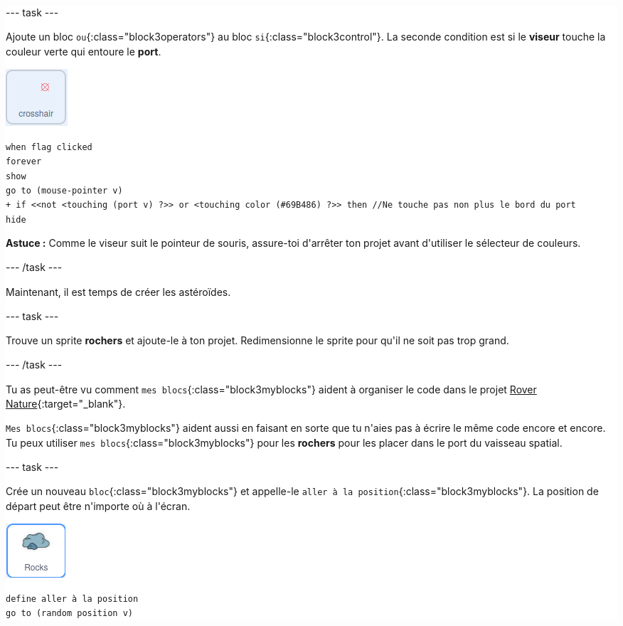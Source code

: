 --- task ---

Ajoute un bloc `ou`{:class="block3operators"} au bloc `si`{:class="block3control"}. La seconde condition est si le **viseur** touche la couleur verte qui entoure le **port**.

![Le sprite viseur.](images/crosshair-sprite.png)

```blocks3
when flag clicked
forever
show
go to (mouse-pointer v)
+ if <<not <touching (port v) ?>> or <touching color (#69B486) ?>> then //Ne touche pas non plus le bord du port
hide
```

**Astuce :** Comme le viseur suit le pointeur de souris, assure-toi d'arrêter ton projet avant d'utiliser le sélecteur de couleurs.

--- /task ---

Maintenant, il est temps de créer les astéroïdes.

--- task ---

Trouve un sprite **rochers** et ajoute-le à ton projet. Redimensionne le sprite pour qu'il ne soit pas trop grand.

--- /task ---

Tu as peut-être vu comment `mes blocs`{:class="block3myblocks"} aident à organiser le code dans le projet [Rover Nature](https://projects.raspberrypi.org/fr-FR/projects/nature-rover){:target="_blank"}.

`Mes blocs`{:class="block3myblocks"} aident aussi en faisant en sorte que tu n'aies pas à écrire le même code encore et encore. Tu peux utiliser `mes blocs`{:class="block3myblocks"} pour les **rochers** pour les placer dans le port du vaisseau spatial.

--- task ---

Crée un nouveau `bloc`{:class="block3myblocks"} et appelle-le `aller à la position`{:class="block3myblocks"}. La position de départ peut être n'importe où à l'écran.

![Le sprite Rochers.](images/rocks-sprite.png)

```blocks3
define aller à la position
go to (random position v)
```
